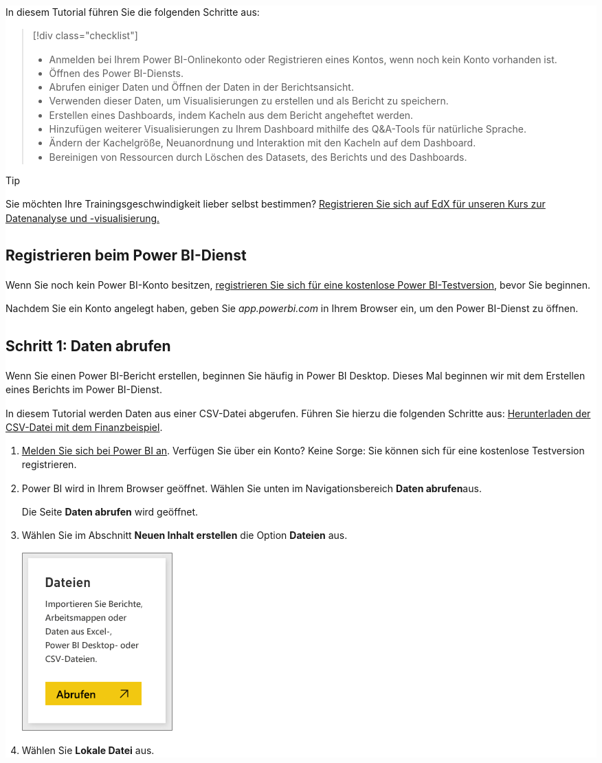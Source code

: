 In diesem Tutorial führen Sie die folgenden Schritte aus:

> [!div class="checklist"]
> * Anmelden bei Ihrem Power BI-Onlinekonto oder Registrieren eines Kontos, wenn noch kein Konto vorhanden ist.
> * Öffnen des Power BI-Diensts.
> * Abrufen einiger Daten und Öffnen der Daten in der Berichtsansicht.
> * Verwenden dieser Daten, um Visualisierungen zu erstellen und als Bericht zu speichern.
> * Erstellen eines Dashboards, indem Kacheln aus dem Bericht angeheftet werden.
> * Hinzufügen weiterer Visualisierungen zu Ihrem Dashboard mithilfe des Q&A-Tools für natürliche Sprache.
> * Ändern der Kachelgröße, Neuanordnung und Interaktion mit den Kacheln auf dem Dashboard.
> * Bereinigen von Ressourcen durch Löschen des Datasets, des Berichts und des Dashboards.

> [!TIP]
> Sie möchten Ihre Trainingsgeschwindigkeit lieber selbst bestimmen? [Registrieren Sie sich auf EdX für unseren Kurs zur Datenanalyse und -visualisierung.](https://aka.ms/edxpbi)

## <a name="sign-up-for-the-power-bi-service"></a>Registrieren beim Power BI-Dienst
Wenn Sie noch kein Power BI-Konto besitzen, [registrieren Sie sich für eine kostenlose Power BI-Testversion](https://app.powerbi.com/signupredirect?pbi_source=web), bevor Sie beginnen.

Nachdem Sie ein Konto angelegt haben, geben Sie *app.powerbi.com* in Ihrem Browser ein, um den Power BI-Dienst zu öffnen. 

## <a name="step-1-get-data"></a>Schritt 1: Daten abrufen

Wenn Sie einen Power BI-Bericht erstellen, beginnen Sie häufig in Power BI Desktop. Dieses Mal beginnen wir mit dem Erstellen eines Berichts im Power BI-Dienst.

In diesem Tutorial werden Daten aus einer CSV-Datei abgerufen. Führen Sie hierzu die folgenden Schritte aus: [Herunterladen der CSV-Datei mit dem Finanzbeispiel](https://go.microsoft.com/fwlink/?LinkID=521962).

1. [Melden Sie sich bei Power BI an](https://www.powerbi.com/). Verfügen Sie über ein Konto? Keine Sorge: Sie können sich für eine kostenlose Testversion registrieren.
2. Power BI wird in Ihrem Browser geöffnet. Wählen Sie unten im Navigationsbereich **Daten abrufen**aus.

    Die Seite **Daten abrufen** wird geöffnet.   

3. Wählen Sie im Abschnitt **Neuen Inhalt erstellen** die Option **Dateien** aus. 
   
   ![Dateien abrufen](media/service-get-started/gs1.png)
4.  Wählen Sie **Lokale Datei** aus.
   